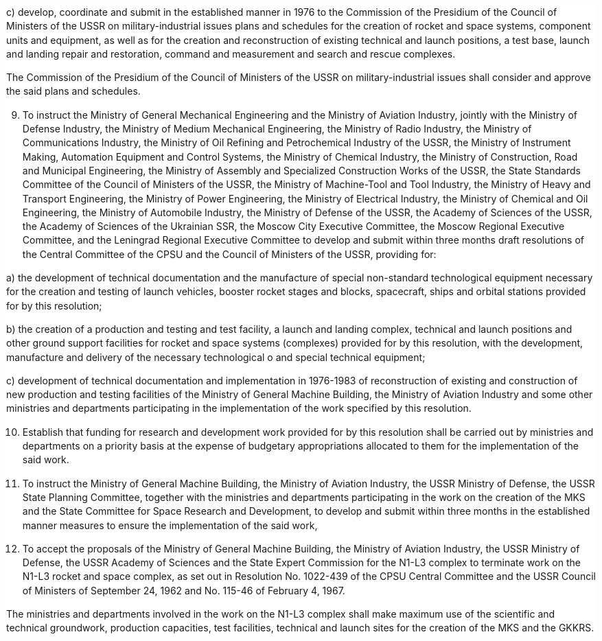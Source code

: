 c) develop, coordinate and submit in the established manner in 1976 to the Commission of the Presidium of the Council of Ministers of the USSR on military-industrial issues plans and schedules for the creation of rocket and space systems, component units and equipment, as well as for the creation and reconstruction of existing technical and launch positions, a test base, launch and landing repair and restoration, command and measurement and search and rescue complexes.

The Commission of the Presidium of the Council of Ministers of the USSR on military-industrial issues shall consider and approve the said plans and schedules.

9. To instruct the Ministry of General Mechanical Engineering and the Ministry of Aviation Industry, jointly with the Ministry of Defense Industry, the Ministry of Medium Mechanical Engineering, the Ministry of Radio Industry, the Ministry of Communications Industry, the Ministry of Oil Refining and Petrochemical Industry of the USSR, the Ministry of Instrument Making, Automation Equipment and Control Systems, the Ministry of Chemical Industry, the Ministry of Construction, Road and Municipal Engineering, the Ministry of Assembly and Specialized Construction Works of the USSR, the State Standards Committee of the Council of Ministers of the USSR, the Ministry of Machine-Tool and Tool Industry, the Ministry of Heavy and Transport Engineering, the Ministry of Power Engineering, the Ministry of Electrical Industry, the Ministry of Chemical and Oil Engineering, the Ministry of Automobile Industry, the Ministry of Defense of the USSR, the Academy of Sciences of the USSR, the Academy of Sciences of the Ukrainian SSR, the Moscow City Executive Committee, the Moscow Regional Executive Committee, and the Leningrad Regional Executive Committee to develop and submit within three months draft resolutions of the Central Committee of the CPSU and the Council of Ministers of the USSR, providing for:

a) the development of technical documentation and the manufacture of special non-standard technological equipment necessary for the creation and testing of launch vehicles, booster rocket stages and blocks, spacecraft, ships and orbital stations provided for by this resolution;

b) the creation of a production and testing and test facility, a launch and landing complex, technical and launch positions and other ground support facilities for rocket and space systems (complexes) provided for by this resolution, with the development, manufacture and delivery of the necessary technological o and special technical equipment;

c) development of technical documentation and implementation in 1976-1983 of reconstruction of existing and construction of new production and testing facilities of the Ministry of General Machine Building, the Ministry of Aviation Industry and some other ministries and departments participating in the implementation of the work specified by this resolution.

10. Establish that funding for research and development work provided for by this resolution shall be carried out by ministries and departments on a priority basis at the expense of budgetary appropriations allocated to them for the implementation of the said work.

11. To instruct the Ministry of General Machine Building, the Ministry of Aviation Industry, the USSR Ministry of Defense, the USSR State Planning Committee, together with the ministries and departments participating in the work on the creation of the MKS and the State Committee for Space Research and Development, to develop and submit within three months in the established manner measures to ensure the implementation of the said work,

12. To accept the proposals of the Ministry of General Machine Building, the Ministry of Aviation Industry, the USSR Ministry of Defense, the USSR Academy of Sciences and the State Expert Commission for the N1-L3 complex to terminate work on the N1-L3 rocket and space complex, as set out in Resolution No. 1022-439 of the CPSU Central Committee and the USSR Council of Ministers of September 24, 1962 and No. 115-46 of February 4, 1967.

The ministries and departments involved in the work on the N1-L3 complex shall make maximum use of the scientific and technical groundwork, production capacities, test facilities, technical and launch sites for the creation of the MKS and the GKKRS.
